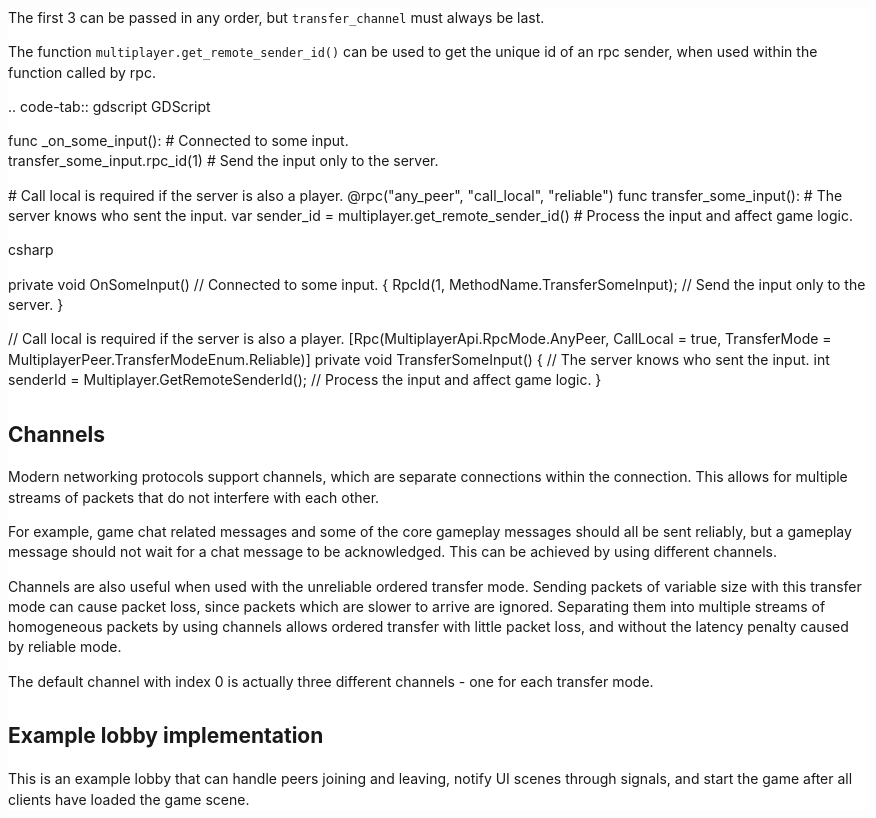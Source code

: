 The first 3 can be passed in any order, but `transfer_channel` must
always be last.

The function `multiplayer.get_remote_sender_id()` can be used to get the
unique id of an rpc sender, when used within the function called by rpc.

.. code-tab:: gdscript GDScript

func \_on\_some\_input(): \# Connected to some input.  
transfer\_some\_input.rpc\_id(1) \# Send the input only to the server.

\# Call local is required if the server is also a player.
@rpc("any\_peer", "call\_local", "reliable") func
transfer\_some\_input(): \# The server knows who sent the input. var
sender\_id = multiplayer.get\_remote\_sender\_id() \# Process the input
and affect game logic.

csharp

private void OnSomeInput() // Connected to some input. { RpcId(1,
MethodName.TransferSomeInput); // Send the input only to the server. }

// Call local is required if the server is also a player.
\[Rpc(MultiplayerApi.RpcMode.AnyPeer, CallLocal = true, TransferMode =
MultiplayerPeer.TransferModeEnum.Reliable)\] private void
TransferSomeInput() { // The server knows who sent the input. int
senderId = Multiplayer.GetRemoteSenderId(); // Process the input and
affect game logic. }

## Channels

Modern networking protocols support channels, which are separate
connections within the connection. This allows for multiple streams of
packets that do not interfere with each other.

For example, game chat related messages and some of the core gameplay
messages should all be sent reliably, but a gameplay message should not
wait for a chat message to be acknowledged. This can be achieved by
using different channels.

Channels are also useful when used with the unreliable ordered transfer
mode. Sending packets of variable size with this transfer mode can cause
packet loss, since packets which are slower to arrive are ignored.
Separating them into multiple streams of homogeneous packets by using
channels allows ordered transfer with little packet loss, and without
the latency penalty caused by reliable mode.

The default channel with index 0 is actually three different channels -
one for each transfer mode.

## Example lobby implementation

This is an example lobby that can handle peers joining and leaving,
notify UI scenes through signals, and start the game after all clients
have loaded the game scene.
